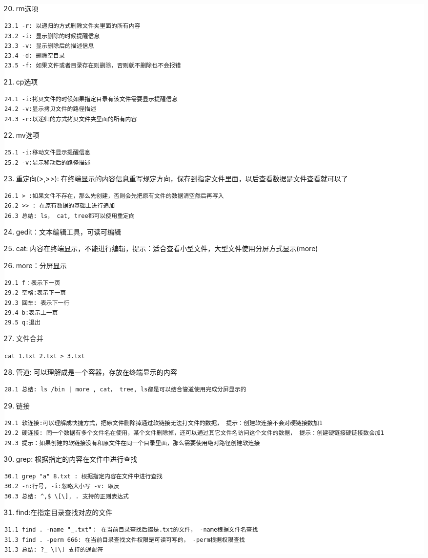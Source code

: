 20.  rm选项

    23.1 -r: 以递归的方式删除文件夹里面的所有内容  
    23.2 -i: 显示删除的时候提醒信息  
    23.3 -v: 显示删除后的描述信息  
    23.4 -d: 删除空目录  
    23.5 -f: 如果文件或者目录存在则删除，否则就不删除也不会报错

21.  cp选项

    24.1 -i:拷贝文件的时候如果指定目录有该文件需要显示提醒信息  
    24.2 -v:显示拷贝文件的路径描述  
    24.3 -r:以递归的方式拷贝文件夹里面的所有内容

22.  mv选项

    25.1 -i:移动文件显示提醒信息  
    25.2 -v:显示移动后的路径描述

23.  重定向(>,>>): 在终端显示的内容信息重写规定方向，保存到指定文件里面，以后查看数据是文件查看就可以了

    26.1 > :如果文件不存在，那么先创建，否则会先把原有文件的数据清空然后再写入  
    26.2 >> : 在原有数据的基础上进行追加  
    26.3 总结: ls， cat, tree都可以使用重定向

24.  gedit：文本编辑工具，可读可编辑

25.  cat: 内容在终端显示，不能进行编辑，提示：适合查看小型文件，大型文件使用分屏方式显示(more)

26.  more：分屏显示

    29.1 f：表示下一页  
    29.2 空格:表示下一页  
    29.3 回车: 表示下一行  
    29.4 b:表示上一页  
    29.5 q:退出

27.  文件合并

    cat 1.txt 2.txt > 3.txt

28.  管道: 可以理解成是一个容器，存放在终端显示的内容

    28.1 总结: ls /bin | more , cat， tree, ls都是可以结合管道使用完成分屏显示的

29.  链接  

    29.1 软连接:可以理解成快捷方式，把原文件删除掉通过软链接无法打文件的数据， 提示：创建软连接不会对硬链接数加1  
    29.2 硬连接: 同一个数据有多个文件名在使用，某个文件删除掉，还可以通过其它文件名访问这个文件的数据， 提示：创建硬链接硬链接数会加1  
    29.3 提示：如果创建的软链接没有和原文件在同一个目录里面，那么需要使用绝对路径创建软连接

30.  grep: 根据指定的内容在文件中进行查找

    30.1 grep "a" 8.txt : 根据指定内容在文件中进行查找  
    30.2 -n:行号, -i:忽略大小写 -v: 取反  
    30.3 总结: ^,$ \[\], . 支持的正则表达式

31.  find:在指定目录查找对应的文件

    31.1 find . -name "_.txt"： 在当前目录查找后缀是.txt的文件， -name根据文件名查找  
    31.3 find . -perm 666: 在当前目录查找文件权限是可读可写的， -perm根据权限查找  
    31.3 总结: ?_ \[\] 支持的通配符
